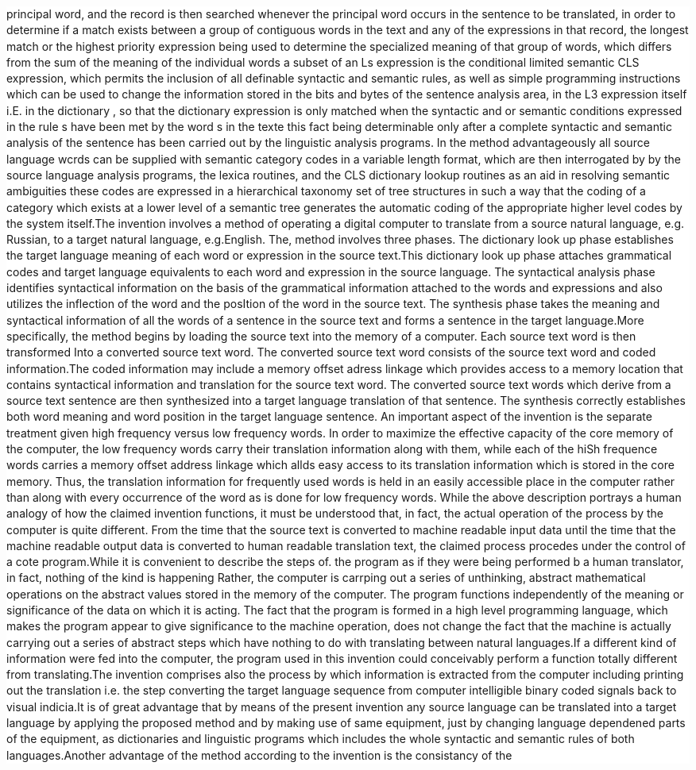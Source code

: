principal word, and the record is then searched whenever the principal word occurs in the sentence to be translated, in order to determine if a match exists between a group of contiguous words in the text and any of the expressions in that record, the longest match or the highest priority expression being used to determine the specialized meaning of that group of words, which differs from the sum of the meaning of the individual words a subset of an Ls expression is the conditional limited semantic CLS expression, which permits the inclusion of all definable syntactic and semantic rules, as well as simple programming instructions which can be used to change the information stored in the bits and bytes of the sentence analysis area, in the L3 expression itself i.E. in the dictionary , so that the dictionary expression is only matched when the syntactic and or semantic conditions expressed in the rule s have been met by the word s in the texte this fact being determinable only after a complete syntactic and semantic analysis of the sentence has been carried out by the linguistic analysis programs. In the method advantageously all source language wcrds can be supplied with semantic category codes in a variable length format, which are then interrogated by by the source language analysis programs, the lexica routines, and the CLS dictionary lookup routines as an aid in resolving semantic ambiguities these codes are expressed in a hierarchical taxonomy set of tree structures in such a way that the coding of a category which exists at a lower level of a semantic tree generates the automatic coding of the appropriate higher level codes by the system itself.The invention involves a method of operating a digital computer to translate from a source natural language, e.g. Russian, to a target natural language, e.g.English. The, method involves three phases. The dictionary look up phase establishes the target language meaning of each word or expression in the source text.This dictionary look up phase attaches grammatical codes and target language equivalents to each word and expression in the source language. The syntactical analysis phase identifies syntactical information on the basis of the grammatical information attached to the words and expressions and also utilizes the inflection of the word and the posItion of the word in the source text. The synthesis phase takes the meaning and syntactical information of all the words of a sentence in the source text and forms a sentence in the target language.More specifically, the method begins by loading the source text into the memory of a computer. Each source text word is then transformed Into a converted source text word. The converted source text word consists of the source text word and coded information.The coded information may include a memory offset adress linkage which provides access to a memory location that contains syntactical information and translation for the source text word. The converted source text words which derive from a source text sentence are then synthesized into a target language translation of that sentence. The synthesis correctly establishes both word meaning and word position in the target language sentence. An important aspect of the invention is the separate treatment given high frequency versus low frequency words. In order to maximize the effective capacity of the core memory of the computer, the low frequency words carry their translation information along with them, while each of the hiSh frequence words carries a memory offset address linkage which allds easy access to its translation information which is stored in the core memory. Thus, the translation information for frequently used words is held in an easily accessible place in the computer rather than along with every occurrence of the word as is done for low frequency words. While the above description portrays a human analogy of how the claimed invention functions, it must be understood that, in fact, the actual operation of the process by the computer is quite different. From the time that the source text is converted to machine readable input data until the time that the machine readable output data is converted to human readable translation text, the claimed process procedes under the control of a cote program.While it is convenient to describe the steps of. the program as if they were being performed b a human translator, in fact, nothing of the kind is happening Rather, the computer is carrping out a series of unthinking, abstract mathematical operations on the abstract values stored in the memory of the computer. The program functions independently of the meaning or significance of the data on which it is acting. The fact that the program is formed in a high level programming language, which makes the program appear to give significance to the machine operation, does not change the fact that the machine is actually carrying out a series of abstract steps which have nothing to do with translating between natural languages.If a different kind of information were fed into the computer, the program used in this invention could conceivably perform a function totally different from translating.The invention comprises also the process by which information is extracted from the computer including printing out the translation i.e. the step converting the target language sequence from computer intelligible binary coded signals back to visual indicia.It is of great advantage that by means of the present invention any source language can be translated into a target language by applying the proposed method and by making use of same equipment, just by changing language dependened parts of the equipment, as dictionaries and linguistic programs which includes the whole syntactic and semantic rules of both languages.Another advantage of the method according to the invention is the consistancy of the
